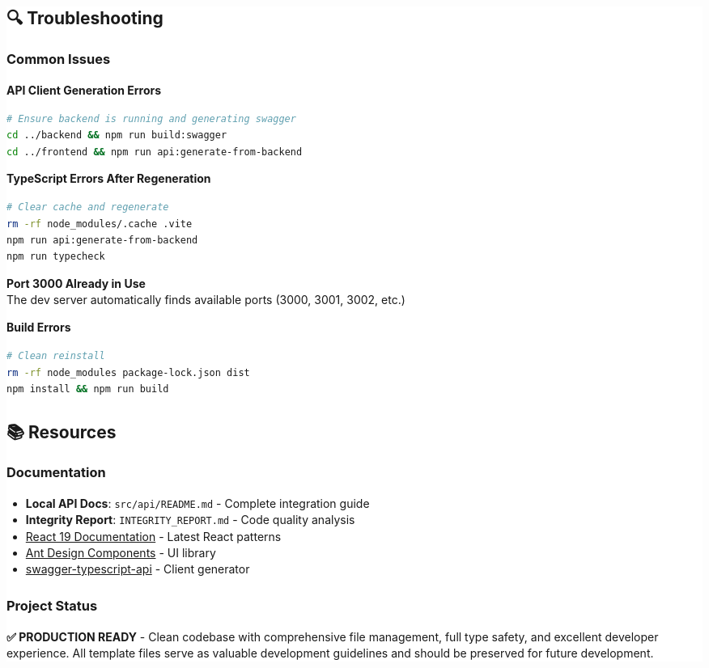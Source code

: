 ## 🔍 Troubleshooting

### Common Issues

**API Client Generation Errors**
```bash
# Ensure backend is running and generating swagger
cd ../backend && npm run build:swagger
cd ../frontend && npm run api:generate-from-backend
```

**TypeScript Errors After Regeneration**
```bash
# Clear cache and regenerate
rm -rf node_modules/.cache .vite
npm run api:generate-from-backend
npm run typecheck
```

**Port 3000 Already in Use**  
The dev server automatically finds available ports (3000, 3001, 3002, etc.)

**Build Errors**
```bash
# Clean reinstall
rm -rf node_modules package-lock.json dist
npm install && npm run build
```

## 📚 Resources

### Documentation
- **Local API Docs**: `src/api/README.md` - Complete integration guide
- **Integrity Report**: `INTEGRITY_REPORT.md` - Code quality analysis
- [React 19 Documentation](https://react.dev/) - Latest React patterns
- [Ant Design Components](https://ant.design/components/overview/) - UI library
- [swagger-typescript-api](https://github.com/acacode/swagger-typescript-api) - Client generator

### Project Status
**✅ PRODUCTION READY** - Clean codebase with comprehensive file management, full type safety, and excellent developer experience. All template files serve as valuable development guidelines and should be preserved for future development.